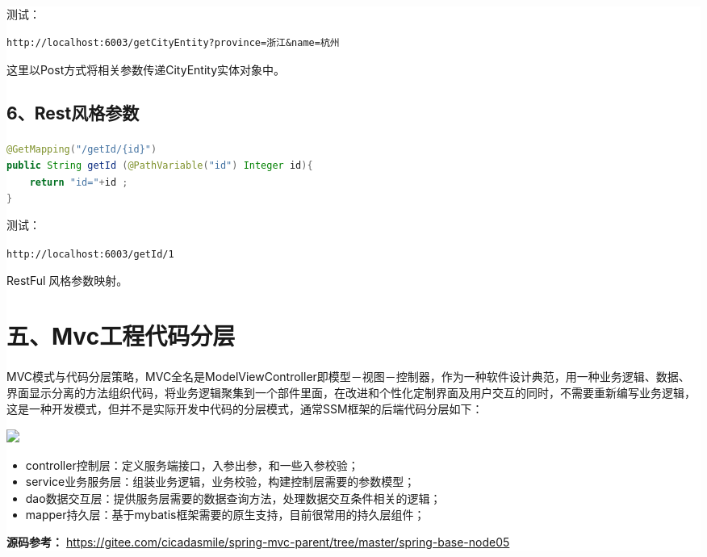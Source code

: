 测试：

`http://localhost:6003/getCityEntity?province=浙江&name=杭州`

这里以Post方式将相关参数传递CityEntity实体对象中。

## 6、Rest风格参数

```java
@GetMapping("/getId/{id}")
public String getId (@PathVariable("id") Integer id){
    return "id="+id ;
}
```

测试：

`http://localhost:6003/getId/1`

RestFul 风格参数映射。

# 五、Mvc工程代码分层

MVC模式与代码分层策略，MVC全名是ModelViewController即模型－视图－控制器，作为一种软件设计典范，用一种业务逻辑、数据、界面显示分离的方法组织代码，将业务逻辑聚集到一个部件里面，在改进和个性化定制界面及用户交互的同时，不需要重新编写业务逻辑，这是一种开发模式，但并不是实际开发中代码的分层模式，通常SSM框架的后端代码分层如下：

![](https://oscimg.oschina.net/oscnet/up-17ebf8ba71bbb1cd3c30510d5c6cb28a7a9.png)

- controller控制层：定义服务端接口，入参出参，和一些入参校验；
- service业务服务层：组装业务逻辑，业务校验，构建控制层需要的参数模型；
- dao数据交互层：提供服务层需要的数据查询方法，处理数据交互条件相关的逻辑；
- mapper持久层：基于mybatis框架需要的原生支持，目前很常用的持久层组件；

**源码参考：** https://gitee.com/cicadasmile/spring-mvc-parent/tree/master/spring-base-node05